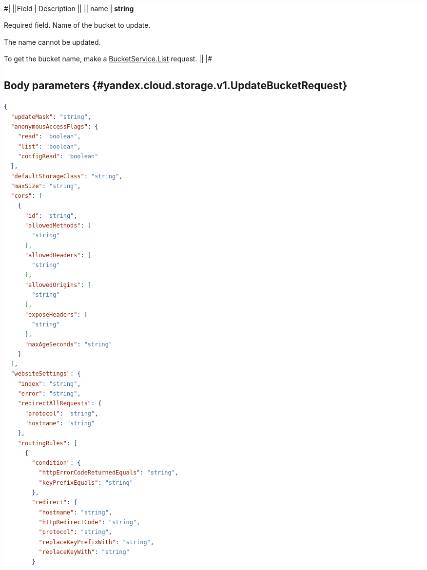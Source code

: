 #|
||Field | Description ||
|| name | **string**

Required field. Name of the bucket to update.

The name cannot be updated.

To get the bucket name, make a [BucketService.List](/docs/storage/api-ref/Bucket/list#List) request. ||
|#

## Body parameters {#yandex.cloud.storage.v1.UpdateBucketRequest}

```json
{
  "updateMask": "string",
  "anonymousAccessFlags": {
    "read": "boolean",
    "list": "boolean",
    "configRead": "boolean"
  },
  "defaultStorageClass": "string",
  "maxSize": "string",
  "cors": [
    {
      "id": "string",
      "allowedMethods": [
        "string"
      ],
      "allowedHeaders": [
        "string"
      ],
      "allowedOrigins": [
        "string"
      ],
      "exposeHeaders": [
        "string"
      ],
      "maxAgeSeconds": "string"
    }
  ],
  "websiteSettings": {
    "index": "string",
    "error": "string",
    "redirectAllRequests": {
      "protocol": "string",
      "hostname": "string"
    },
    "routingRules": [
      {
        "condition": {
          "httpErrorCodeReturnedEquals": "string",
          "keyPrefixEquals": "string"
        },
        "redirect": {
          "hostname": "string",
          "httpRedirectCode": "string",
          "protocol": "string",
          "replaceKeyPrefixWith": "string",
          "replaceKeyWith": "string"
        }
```